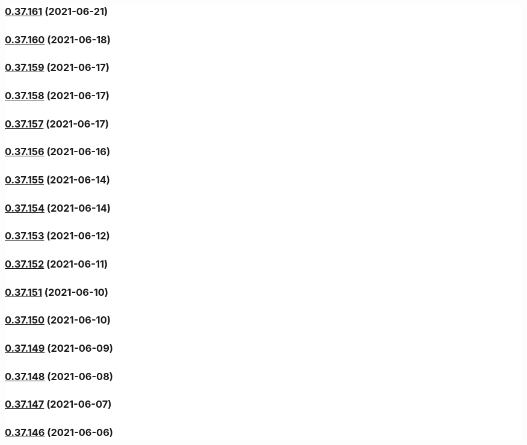 ### [0.37.161](https://github.com/open-wc/create/compare/v0.37.160...v0.37.161) (2021-06-21)

### [0.37.160](https://github.com/open-wc/create/compare/v0.37.159...v0.37.160) (2021-06-18)

### [0.37.159](https://github.com/open-wc/create/compare/v0.37.158...v0.37.159) (2021-06-17)

### [0.37.158](https://github.com/open-wc/create/compare/v0.37.157...v0.37.158) (2021-06-17)

### [0.37.157](https://github.com/open-wc/create/compare/v0.37.156...v0.37.157) (2021-06-17)

### [0.37.156](https://github.com/open-wc/create/compare/v0.37.155...v0.37.156) (2021-06-16)

### [0.37.155](https://github.com/open-wc/create/compare/v0.37.154...v0.37.155) (2021-06-14)

### [0.37.154](https://github.com/open-wc/create/compare/v0.37.153...v0.37.154) (2021-06-14)

### [0.37.153](https://github.com/open-wc/create/compare/v0.37.152...v0.37.153) (2021-06-12)

### [0.37.152](https://github.com/open-wc/create/compare/v0.37.151...v0.37.152) (2021-06-11)

### [0.37.151](https://github.com/open-wc/create/compare/v0.37.150...v0.37.151) (2021-06-10)

### [0.37.150](https://github.com/open-wc/create/compare/v0.37.149...v0.37.150) (2021-06-10)

### [0.37.149](https://github.com/open-wc/create/compare/v0.37.148...v0.37.149) (2021-06-09)

### [0.37.148](https://github.com/open-wc/create/compare/v0.37.147...v0.37.148) (2021-06-08)

### [0.37.147](https://github.com/open-wc/create/compare/v0.37.146...v0.37.147) (2021-06-07)

### [0.37.146](https://github.com/open-wc/create/compare/v0.37.145...v0.37.146) (2021-06-06)
